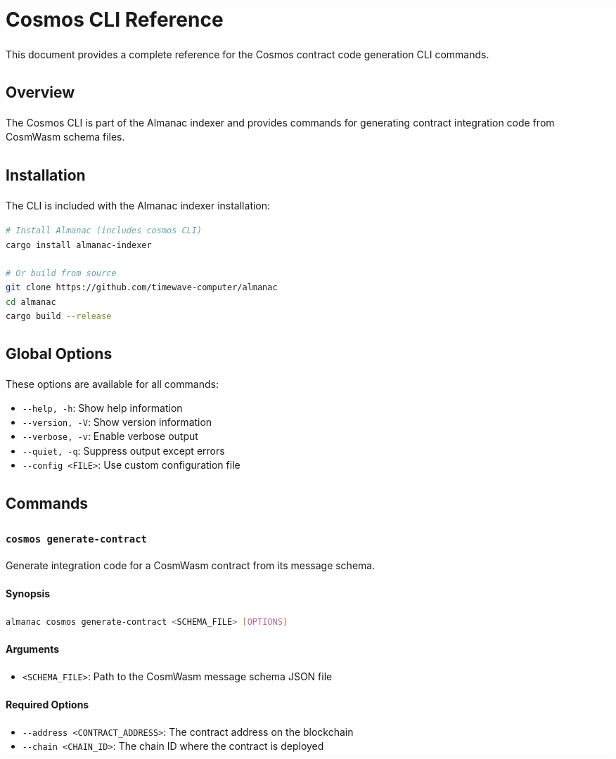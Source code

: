 # Cosmos CLI Reference

This document provides a complete reference for the Cosmos contract code generation CLI commands.

## Overview

The Cosmos CLI is part of the Almanac indexer and provides commands for generating contract integration code from CosmWasm schema files.

## Installation

The CLI is included with the Almanac indexer installation:

```bash
# Install Almanac (includes cosmos CLI)
cargo install almanac-indexer

# Or build from source
git clone https://github.com/timewave-computer/almanac
cd almanac
cargo build --release
```

## Global Options

These options are available for all commands:

- `--help, -h`: Show help information
- `--version, -V`: Show version information
- `--verbose, -v`: Enable verbose output
- `--quiet, -q`: Suppress output except errors
- `--config <FILE>`: Use custom configuration file

## Commands

### `cosmos generate-contract`

Generate integration code for a CosmWasm contract from its message schema.

#### Synopsis

```bash
almanac cosmos generate-contract <SCHEMA_FILE> [OPTIONS]
```

#### Arguments

- `<SCHEMA_FILE>`: Path to the CosmWasm message schema JSON file

#### Required Options

- `--address <CONTRACT_ADDRESS>`: The contract address on the blockchain
- `--chain <CHAIN_ID>`: The chain ID where the contract is deployed
